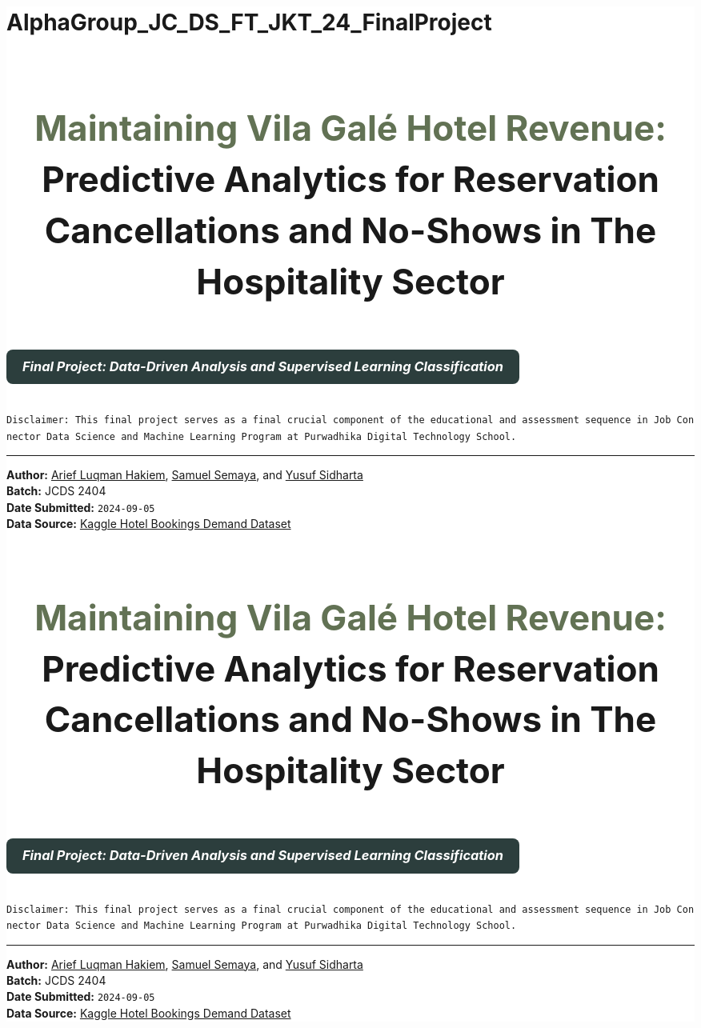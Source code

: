 # AlphaGroup_JC_DS_FT_JKT_24_FinalProject

<div style="text-align: center;">
  <h1 style="font-weight: bold; display: inline-block; font-size: 44px;">
    <span style="color: #627254;">Maintaining Vila Galé Hotel Revenue:</span> Predictive Analytics for Reservation Cancellations and No-Shows in The Hospitality Sector
  </h1>
</div>

<div style="text-align: left;">
  <h3 style="background-color: #2C3E3D; color: white; padding: 10px 20px; margin-bottom: 20px; border-radius: 8px; font-weight: bold; font-style: italic; display: inline-block;">Final Project: Data-Driven Analysis and Supervised Learning Classification</h3>
</div>

`Disclaimer: This final project serves as a final crucial component of the educational and assessment sequence in Job Connector Data Science and Machine
Learning Program at Purwadhika Digital Technology School.`

---

**Author:** [Arief Luqman Hakiem](https://www.linkedin.com/in/ariefluqman/), [Samuel Semaya](https://www.linkedin.com/in/samuelsemaya/), and [Yusuf Sidharta](https://www.linkedin.com/in/yusuf-sidharta-257203127/) <br>
**Batch:** JCDS 2404 <br>
**Date Submitted:** `2024-09-05` <br>
**Data Source:** [Kaggle Hotel Bookings Demand Dataset](https://www.kaggle.com/jessemostipak/hotel-booking-demand/data) <br>


<div style="text-align: center;">
  <h1 style="font-weight: bold; display: inline-block; font-size: 44px;">
    <span style="color: #627254;">Maintaining Vila Galé Hotel Revenue:</span> Predictive Analytics for Reservation Cancellations and No-Shows in The Hospitality Sector
  </h1>
</div>

<div style="text-align: left;">
  <h3 style="background-color: #2C3E3D; color: white; padding: 10px 20px; margin-bottom: 20px; border-radius: 8px; font-weight: bold; font-style: italic; display: inline-block;">Final Project: Data-Driven Analysis and Supervised Learning Classification</h3>
</div>

`Disclaimer: This final project serves as a final crucial component of the educational and assessment sequence in Job Connector Data Science and Machine
Learning Program at Purwadhika Digital Technology School.`

---

**Author:** [Arief Luqman Hakiem](https://www.linkedin.com/in/ariefluqman/), [Samuel Semaya](https://www.linkedin.com/in/samuelsemaya/), and [Yusuf Sidharta](https://www.linkedin.com/in/yusuf-sidharta-257203127/) <br>
**Batch:** JCDS 2404 <br>
**Date Submitted:** `2024-09-05` <br>
**Data Source:** [Kaggle Hotel Bookings Demand Dataset](https://www.kaggle.com/jessemostipak/hotel-booking-demand/data) <br>
